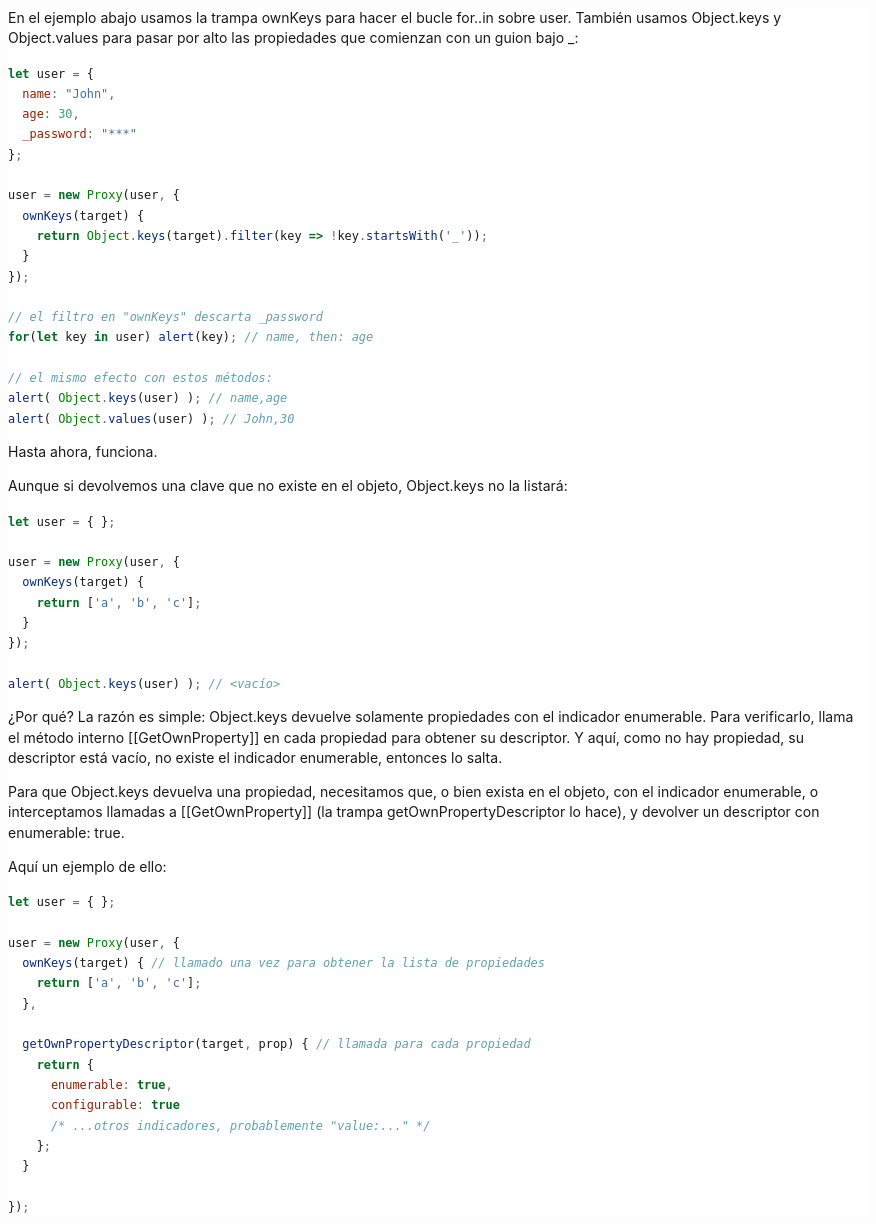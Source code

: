 En el ejemplo abajo usamos la trampa ownKeys para hacer el bucle for..in sobre user. También usamos Object.keys y Object.values para pasar por alto las propiedades que comienzan con un guion bajo _:

````js
let user = {
  name: "John",
  age: 30,
  _password: "***"
};

user = new Proxy(user, {
  ownKeys(target) {
    return Object.keys(target).filter(key => !key.startsWith('_'));
  }
});

// el filtro en "ownKeys" descarta _password
for(let key in user) alert(key); // name, then: age

// el mismo efecto con estos métodos:
alert( Object.keys(user) ); // name,age
alert( Object.values(user) ); // John,30
````

Hasta ahora, funciona.

Aunque si devolvemos una clave que no existe en el objeto, Object.keys no la listará:

````js
let user = { };

user = new Proxy(user, {
  ownKeys(target) {
    return ['a', 'b', 'c'];
  }
});

alert( Object.keys(user) ); // <vacío>
````

¿Por qué? La razón es simple: Object.keys devuelve solamente propiedades con el indicador enumerable. Para verificarlo, llama el método interno [[GetOwnProperty]] en cada propiedad para obtener su descriptor. Y aquí, como no hay propiedad, su descriptor está vacío, no existe el indicador enumerable, entonces lo salta.

Para que Object.keys devuelva una propiedad, necesitamos que, o bien exista en el objeto, con el indicador enumerable, o interceptamos llamadas a [[GetOwnProperty]] (la trampa getOwnPropertyDescriptor lo hace), y devolver un descriptor con enumerable: true.

Aquí un ejemplo de ello:

````js
let user = { };

user = new Proxy(user, {
  ownKeys(target) { // llamado una vez para obtener la lista de propiedades
    return ['a', 'b', 'c'];
  },

  getOwnPropertyDescriptor(target, prop) { // llamada para cada propiedad
    return {
      enumerable: true,
      configurable: true
      /* ...otros indicadores, probablemente "value:..." */
    };
  }

});
````